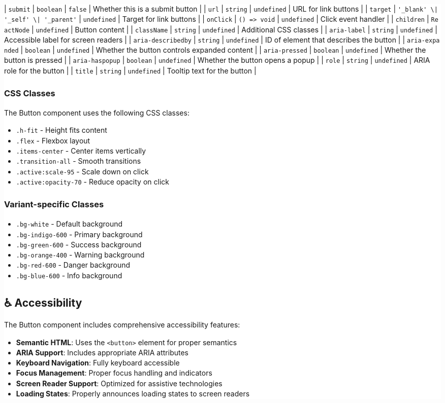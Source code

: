 | `submit` | `boolean` | `false` | Whether this is a submit button |
| `url` | `string` | `undefined` | URL for link buttons |
| `target` | `'_blank' \| '_self' \| '_parent'` | `undefined` | Target for link buttons |
| `onClick` | `() => void` | `undefined` | Click event handler |
| `children` | `ReactNode` | `undefined` | Button content |
| `className` | `string` | `undefined` | Additional CSS classes |
| `aria-label` | `string` | `undefined` | Accessible label for screen readers |
| `aria-describedby` | `string` | `undefined` | ID of element that describes the button |
| `aria-expanded` | `boolean` | `undefined` | Whether the button controls expanded content |
| `aria-pressed` | `boolean` | `undefined` | Whether the button is pressed |
| `aria-haspopup` | `boolean` | `undefined` | Whether the button opens a popup |
| `role` | `string` | `undefined` | ARIA role for the button |
| `title` | `string` | `undefined` | Tooltip text for the button |

### CSS Classes

The Button component uses the following CSS classes:

- `.h-fit` - Height fits content
- `.flex` - Flexbox layout
- `.items-center` - Center items vertically
- `.transition-all` - Smooth transitions
- `.active:scale-95` - Scale down on click
- `.active:opacity-70` - Reduce opacity on click

### Variant-specific Classes

- `.bg-white` - Default background
- `.bg-indigo-600` - Primary background
- `.bg-green-600` - Success background
- `.bg-orange-400` - Warning background
- `.bg-red-600` - Danger background
- `.bg-blue-600` - Info background

## ♿ Accessibility

The Button component includes comprehensive accessibility features:

- **Semantic HTML**: Uses the `<button>` element for proper semantics
- **ARIA Support**: Includes appropriate ARIA attributes
- **Keyboard Navigation**: Fully keyboard accessible
- **Focus Management**: Proper focus handling and indicators
- **Screen Reader Support**: Optimized for assistive technologies
- **Loading States**: Properly announces loading states to screen readers
